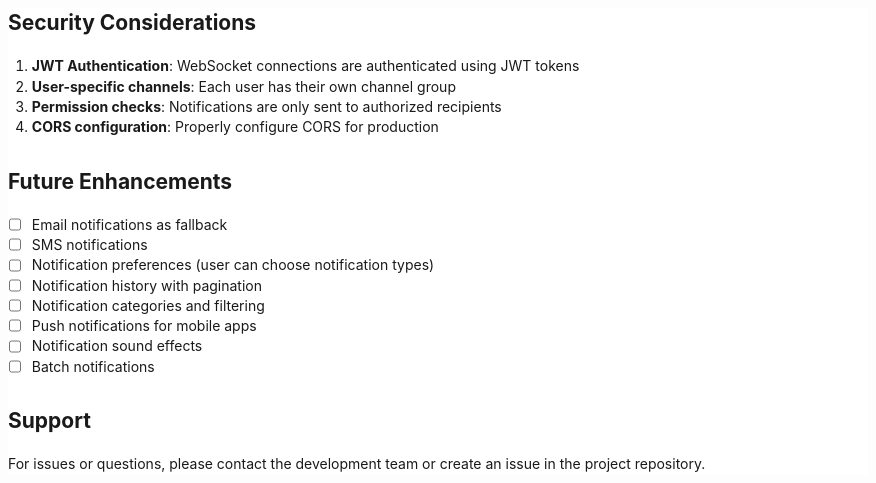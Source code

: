 ## Security Considerations

1. **JWT Authentication**: WebSocket connections are authenticated using JWT tokens
2. **User-specific channels**: Each user has their own channel group
3. **Permission checks**: Notifications are only sent to authorized recipients
4. **CORS configuration**: Properly configure CORS for production

## Future Enhancements

- [ ] Email notifications as fallback
- [ ] SMS notifications
- [ ] Notification preferences (user can choose notification types)
- [ ] Notification history with pagination
- [ ] Notification categories and filtering
- [ ] Push notifications for mobile apps
- [ ] Notification sound effects
- [ ] Batch notifications

## Support

For issues or questions, please contact the development team or create an issue in the project repository.
